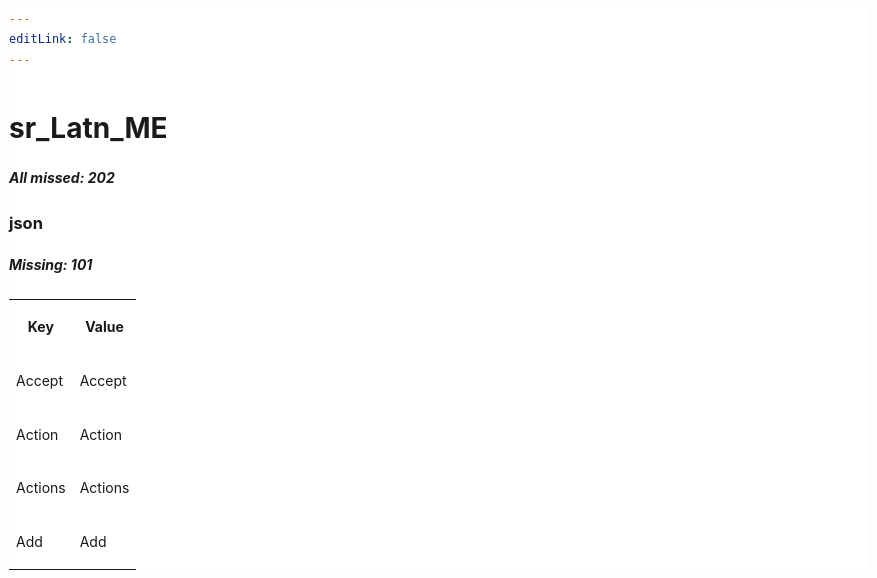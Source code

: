 ```yaml
---
editLink: false
---
```


# sr_Latn_ME

##### All missed: 202


### json

##### Missing: 101

<table width="100%">
<tr><th width="50%">

Key

</th><th width="50%">

Value

</th></tr>
<tr><td width="50%">

Accept

</td><td width="50%">

Accept

</td></tr>
<tr><td width="50%">

Action

</td><td width="50%">

Action

</td></tr>
<tr><td width="50%">

Actions

</td><td width="50%">

Actions

</td></tr>
<tr><td width="50%">

Add

</td><td width="50%">

Add

